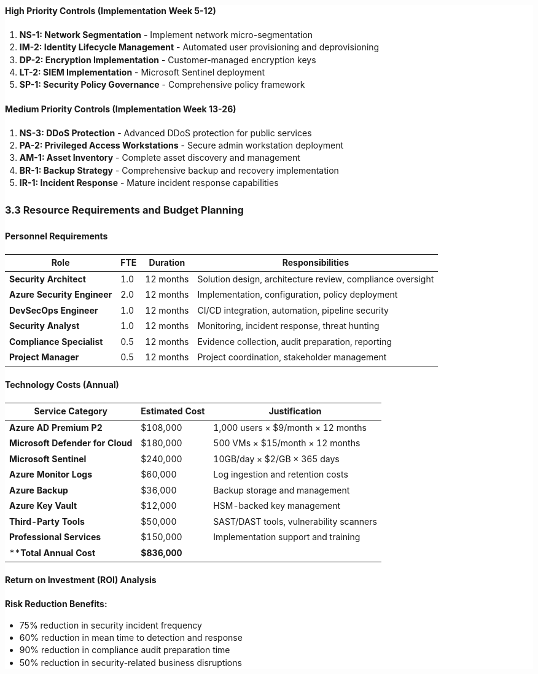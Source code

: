 #### High Priority Controls (Implementation Week 5-12)
1. **NS-1: Network Segmentation** - Implement network micro-segmentation
2. **IM-2: Identity Lifecycle Management** - Automated user provisioning and deprovisioning
3. **DP-2: Encryption Implementation** - Customer-managed encryption keys
4. **LT-2: SIEM Implementation** - Microsoft Sentinel deployment
5. **SP-1: Security Policy Governance** - Comprehensive policy framework

#### Medium Priority Controls (Implementation Week 13-26)
1. **NS-3: DDoS Protection** - Advanced DDoS protection for public services
2. **PA-2: Privileged Access Workstations** - Secure admin workstation deployment
3. **AM-1: Asset Inventory** - Complete asset discovery and management
4. **BR-1: Backup Strategy** - Comprehensive backup and recovery implementation
5. **IR-1: Incident Response** - Mature incident response capabilities

### 3.3 Resource Requirements and Budget Planning

#### Personnel Requirements
| Role | FTE | Duration | Responsibilities |
|------|-----|----------|------------------|
| **Security Architect** | 1.0 | 12 months | Solution design, architecture review, compliance oversight |
| **Azure Security Engineer** | 2.0 | 12 months | Implementation, configuration, policy deployment |
| **DevSecOps Engineer** | 1.0 | 12 months | CI/CD integration, automation, pipeline security |
| **Security Analyst** | 1.0 | 12 months | Monitoring, incident response, threat hunting |
| **Compliance Specialist** | 0.5 | 12 months | Evidence collection, audit preparation, reporting |
| **Project Manager** | 0.5 | 12 months | Project coordination, stakeholder management |

#### Technology Costs (Annual)
| Service Category | Estimated Cost | Justification |
|------------------|----------------|---------------|
| **Azure AD Premium P2** | $108,000 | 1,000 users × $9/month × 12 months |
| **Microsoft Defender for Cloud** | $180,000 | 500 VMs × $15/month × 12 months |
| **Microsoft Sentinel** | $240,000 | 10GB/day × $2/GB × 365 days |
| **Azure Monitor Logs** | $60,000 | Log ingestion and retention costs |
| **Azure Backup** | $36,000 | Backup storage and management |
| **Azure Key Vault** | $12,000 | HSM-backed key management |
| **Third-Party Tools** | $50,000 | SAST/DAST tools, vulnerability scanners |
| **Professional Services** | $150,000 | Implementation support and training |
| ****Total Annual Cost** | **$836,000** | |

#### Return on Investment (ROI) Analysis
**Risk Reduction Benefits:**
- 75% reduction in security incident frequency
- 60% reduction in mean time to detection and response
- 90% reduction in compliance audit preparation time
- 50% reduction in security-related business disruptions
